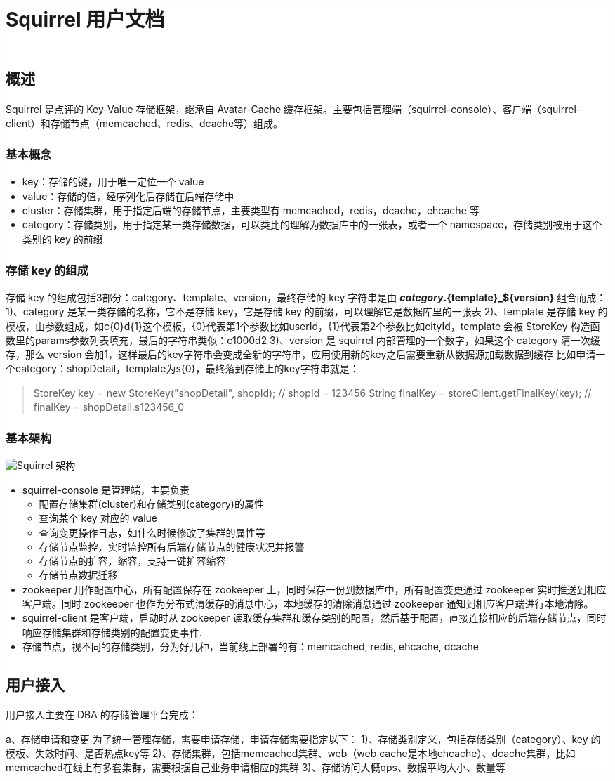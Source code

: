 # Squirrel 用户文档
---
## 概述
Squirrel 是点评的 Key-Value 存储框架，继承自 Avatar-Cache 缓存框架。主要包括管理端（squirrel-console）、客户端（squirrel-client）和存储节点（memcached、redis、dcache等）组成。

### 基本概念

* key：存储的键，用于唯一定位一个 value
* value：存储的值，经序列化后存储在后端存储中
* cluster：存储集群，用于指定后端的存储节点，主要类型有 memcached，redis，dcache，ehcache 等
* category：存储类别，用于指定某一类存储数据，可以类比的理解为数据库中的一张表，或者一个 namespace，存储类别被用于这个类别的 key 的前缀

### 存储 key 的组成

存储 key 的组成包括3部分：category、template、version，最终存储的 key 字符串是由 **${category}.${template}_${version}** 组合而成：
1)、category 是某一类存储的名称，它不是存储 key，它是存储 key 的前缀，可以理解它是数据库里的一张表
2)、template 是存储 key 的模板，由参数组成，如c{0}d{1}这个模板，{0}代表第1个参数比如userId，{1}代表第2个参数比如cityId，template 会被 StoreKey 构造函数里的params参数列表填充，最后的字符串类似：c1000d2
3)、version 是 squirrel 内部管理的一个数字，如果这个 category 清一次缓存，那么 version 会加1，这样最后的key字符串会变成全新的字符串，应用使用新的key之后需要重新从数据源加载数据到缓存
比如申请一个category：shopDetail，template为s{0}，最终落到存储上的key字符串就是：
> StoreKey key = new StoreKey("shopDetail", shopId); // shopId = 123456
> String finalKey = storeClient.getFinalKey(key); // finalKey = shopDetail.s123456_0

### 基本架构
![Squirrel 架构](http://code.dianpingoa.com/arch/squirrel/raw/master/doc/squirrel-arch.png)

* squirrel-console 是管理端，主要负责
	* 配置存储集群(cluster)和存储类别(category)的属性
	* 查询某个 key 对应的 value
	* 查询变更操作日志，如什么时候修改了集群的属性等
	* 存储节点监控，实时监控所有后端存储节点的健康状况并报警
	* 存储节点的扩容，缩容，支持一键扩容缩容
	* 存储节点数据迁移
* zookeeper 用作配置中心，所有配置保存在 zookeeper 上，同时保存一份到数据库中，所有配置变更通过 zookeeper 实时推送到相应客户端。同时 zookeeper 也作为分布式清缓存的消息中心，本地缓存的清除消息通过 zookeeper 通知到相应客户端进行本地清除。
* squirrel-client 是客户端，启动时从 zookeeper 读取缓存集群和缓存类别的配置，然后基于配置，直接连接相应的后端存储节点，同时响应存储集群和存储类别的配置变更事件.
* 存储节点，视不同的存储类别，分为好几种，当前线上部署的有：memcached, redis, ehcache, dcache


## 用户接入

用户接入主要在 DBA 的存储管理平台完成：

a、存储申请和变更
为了统一管理存储，需要申请存储，申请存储需要指定以下：
1)、存储类别定义，包括存储类别（category）、key 的模板、失效时间、是否热点key等
2)、存储集群，包括memcached集群、web（web cache是本地ehcache）、dcache集群，比如memcached在线上有多套集群，需要根据自己业务申请相应的集群
3)、存储访问大概qps、数据平均大小、数量等
